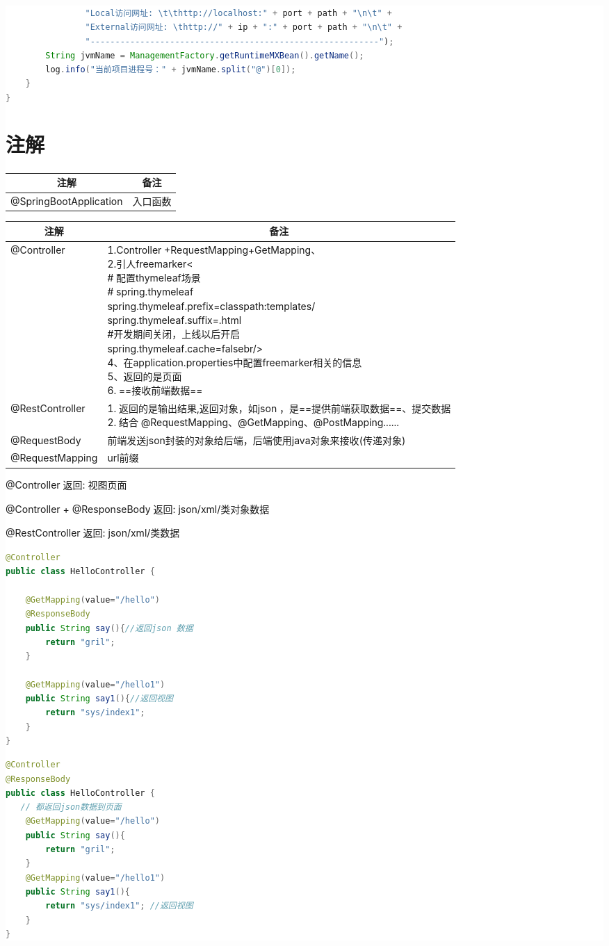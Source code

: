 ```java
				"Local访问网址: \t\thttp://localhost:" + port + path + "\n\t" +
				"External访问网址: \thttp://" + ip + ":" + port + path + "\n\t" +
				"----------------------------------------------------------");
		String jvmName = ManagementFactory.getRuntimeMXBean().getName();
		log.info("当前项目进程号：" + jvmName.split("@")[0]);
	}
}

```



# 注解

| 注解                   | 备注     |
| ---------------------- | -------- |
| @SpringBootApplication | 入口函数 |

| 注解            | 备注                                                         |
| --------------- | ------------------------------------------------------------ |
| @Controller     | 1.Controller +RequestMapping+GetMapping、<br/>2.引人freemarker<<br/>#   配置thymeleaf场景<br/>#   spring.thymeleaf<br/>spring.thymeleaf.prefix=classpath:templates/  <br/>spring.thymeleaf.suffix=.html<br/>#开发期间关闭，上线以后开启<br/>spring.thymeleaf.cache=falsebr/><br/>4、在application.properties中配置freemarker相关的信息<br/>5、返回的是页面<br/>6.  ==接收前端数据== |
| @RestController | 1. 返回的是输出结果,返回对象，如json ，是==提供前端获取数据==、提交数据<br/>2. 结合 @RequestMapping、@GetMapping、@PostMapping...... |
| @RequestBody    | 前端发送json封装的对象给后端，后端使用java对象来接收(传递对象) |
| @RequestMapping | url前缀                                                      |

@Controller            返回: 视图页面 

@Controller + @ResponseBody   返回:  json/xml/类对象数据

@RestController    返回:  json/xml/类数据

```java
@Controller
public class HelloController {
    
    @GetMapping(value="/hello")
    @ResponseBody
    public String say(){//返回json 数据  
        return "gril";
    }
    
    @GetMapping(value="/hello1")
    public String say1(){//返回视图
        return "sys/index1";
    }
}
```

```java
@Controller
@ResponseBody
public class HelloController {
   // 都返回json数据到页面
    @GetMapping(value="/hello")
    public String say(){
        return "gril";
    }
    @GetMapping(value="/hello1")
    public String say1(){
        return "sys/index1"; //返回视图
    }
}
```
